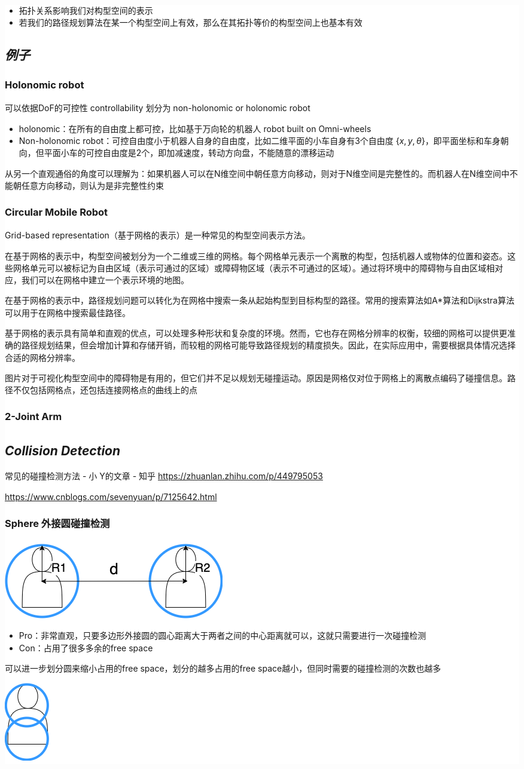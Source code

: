 * 拓扑关系影响我们对构型空间的表示
* 若我们的路径规划算法在某一个构型空间上有效，那么在其拓扑等价的构型空间上也基本有效

## *例子*

### Holonomic robot

可以依据DoF的可控性 controllability 划分为 non-holonomic or holonomic robot

* holonomic：在所有的自由度上都可控，比如基于万向轮的机器人 robot built on Omni-wheels
* Non-holonomic robot：可控自由度小于机器人自身的自由度，比如二维平面的小车自身有3个自由度 $\left\{x, y,\theta\right\}$，即平面坐标和车身朝向，但平面小车的可控自由度是2个，即加减速度，转动方向盘，不能随意的漂移运动

从另一个直观通俗的角度可以理解为：如果机器人可以在N维空间中朝任意方向移动，则对于N维空间是完整性的。而机器人在N维空间中不能朝任意方向移动，则认为是非完整性约束

### Circular Mobile Robot

Grid-based representation（基于网格的表示）是一种常见的构型空间表示方法。

在基于网格的表示中，构型空间被划分为一个二维或三维的网格。每个网格单元表示一个离散的构型，包括机器人或物体的位置和姿态。这些网格单元可以被标记为自由区域（表示可通过的区域）或障碍物区域（表示不可通过的区域）。通过将环境中的障碍物与自由区域相对应，我们可以在网格中建立一个表示环境的地图。

在基于网格的表示中，路径规划问题可以转化为在网格中搜索一条从起始构型到目标构型的路径。常用的搜索算法如A*算法和Dijkstra算法可以用于在网格中搜索最佳路径。

基于网格的表示具有简单和直观的优点，可以处理多种形状和复杂度的环境。然而，它也存在网格分辨率的权衡，较细的网格可以提供更准确的路径规划结果，但会增加计算和存储开销，而较粗的网格可能导致路径规划的精度损失。因此，在实际应用中，需要根据具体情况选择合适的网格分辨率。

图片对于可视化构型空间中的障碍物是有用的，但它们并不足以规划无碰撞运动。原因是网格仅对位于网格上的离散点编码了碰撞信息。路径不仅包括网格点，还包括连接网格点的曲线上的点

### 2-Joint Arm

## *Collision Detection*

常见的碰撞检测方法 - 小 Y的文章 - 知乎 <https://zhuanlan.zhihu.com/p/449795053>

<https://www.cnblogs.com/sevenyuan/p/7125642.html>

### Sphere 外接圆碰撞检测

<img src="Sphere碰撞检测.drawio.png">

* Pro：非常直观，只要多边形外接圆的圆心距离大于两者之间的中心距离就可以，这就只需要进行一次碰撞检测
* Con：占用了很多多余的free space

可以进一步划分圆来缩小占用的free space，划分的越多占用的free space越小，但同时需要的碰撞检测的次数也越多

<img src="外接圆refinement.drawio.png">
